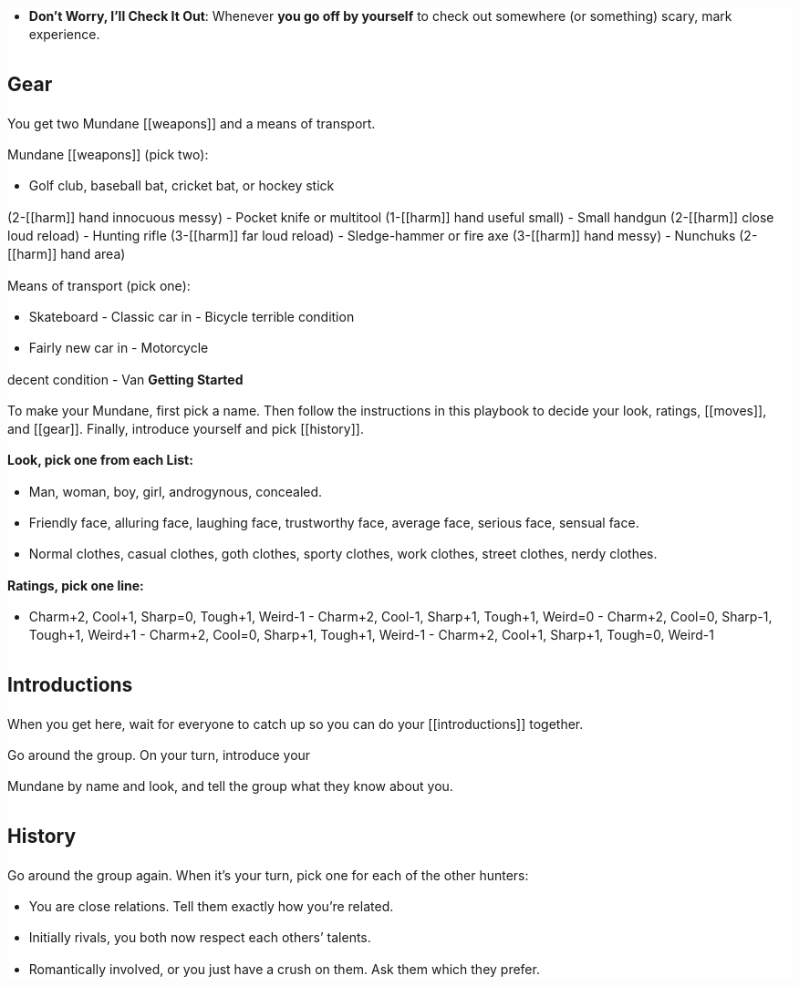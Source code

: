 - **Don’t Worry, I’ll Check It Out**: Whenever **you go off by yourself** to check out somewhere (or something) scary, mark experience.

## Gear

You get two Mundane [[weapons]] and a means of transport.

Mundane [[weapons]] (pick two):

- Golf club, baseball bat, cricket bat, or hockey stick

(2-[[harm]] hand innocuous messy) - Pocket knife or multitool (1-[[harm]] hand useful small) - Small handgun (2-[[harm]] close loud reload) - Hunting rifle (3-[[harm]] far loud reload) - Sledge-hammer or fire axe (3-[[harm]] hand messy) - Nunchuks (2-[[harm]] hand area)

Means of transport (pick one):

- Skateboard - Classic car in - Bicycle terrible condition

- Fairly new car in - Motorcycle

decent condition - Van **Getting Started**

To make your Mundane, first pick a name. Then follow the instructions in this playbook to decide your look, ratings, [[moves]], and [[gear]]. Finally, introduce yourself and pick [[history]].

**Look, pick one from each List:**

- Man, woman, boy, girl, androgynous, concealed.

- Friendly face, alluring face, laughing face, trustworthy face, average face, serious face, sensual face.

- Normal clothes, casual clothes, goth clothes, sporty clothes, work clothes, street clothes, nerdy clothes.

**Ratings, pick one line:**

- Charm+2, Cool+1, Sharp=0, Tough+1, Weird-1 - Charm+2, Cool-1, Sharp+1, Tough+1, Weird=0 - Charm+2, Cool=0, Sharp-1, Tough+1, Weird+1 - Charm+2, Cool=0, Sharp+1, Tough+1, Weird-1 - Charm+2, Cool+1, Sharp+1, Tough=0, Weird-1

## Introductions

When you get here, wait for everyone to catch up so you can do your [[introductions]] together.

Go around the group. On your turn, introduce your

Mundane by name and look, and tell the group what they know about you.

## History

Go around the group again. When it’s your turn, pick one for each of the other hunters:

- You are close relations. Tell them exactly how you’re related.

- Initially rivals, you both now respect each others’ talents.

- Romantically involved, or you just have a crush on them. Ask them which they prefer.

